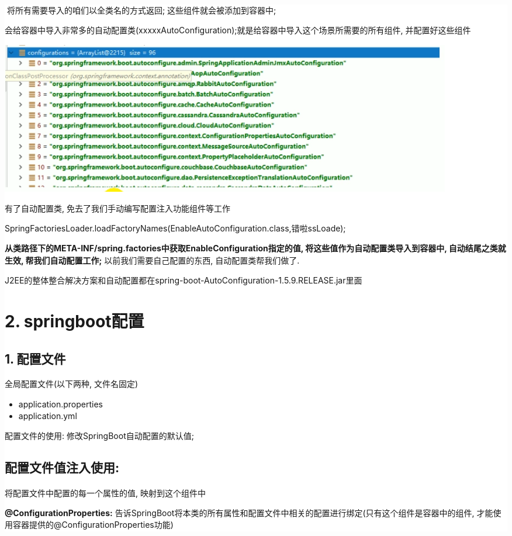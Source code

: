 ​			将所有需要导入的咱们以全类名的方式返回; 这些组件就会被添加到容器中;

​			会给容器中导入非常多的自动配置类(xxxxxAutoConfiguration);就是给容器中导入这个场景所需要的所有组件, 并配置好这些组件

![image-20211012164353912](images/springboot/image-20211012164353912.png)

有了自动配置类, 免去了我们手动编写配置注入功能组件等工作

​		SpringFactoriesLoader.loadFactoryNames(EnableAutoConfiguration.class,错啦ssLoade);

​		**从类路径下的META-INF/spring.factories中获取EnableConfiguration指定的值, 将这些值作为自动配置类导入到容器中, 自动结尾之类就生效, 帮我们自动配置工作;** 以前我们需要自己配置的东西, 自动配置类帮我们做了.

J2EE的整体整合解决方案和自动配置都在spring-boot-AutoConfiguration-1.5.9.RELEASE.jar里面

# 2. springboot配置

## 1. 配置文件

全局配置文件(以下两种, 文件名固定)

- application.properties
- application.yml

配置文件的使用: 修改SpringBoot自动配置的默认值;     

## 配置文件值注入使用:

将配置文件中配置的每一个属性的值, 映射到这个组件中

**@ConfigurationProperties:** 告诉SpringBoot将本类的所有属性和配置文件中相关的配置进行绑定(只有这个组件是容器中的组件, 才能使用容器提供的@ConfigurationProperties功能)
